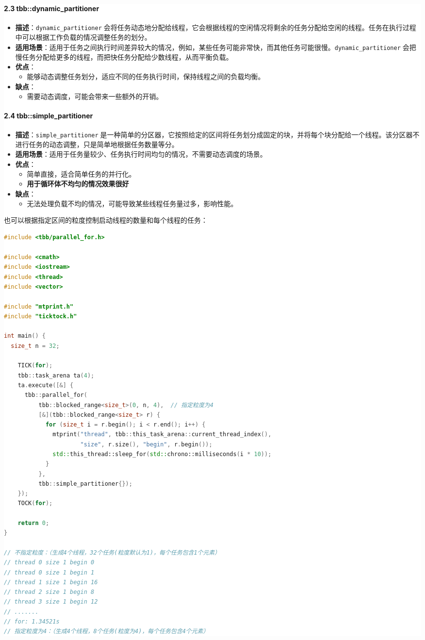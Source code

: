 #### 2.3 **tbb::dynamic_partitioner**

- **描述**：`dynamic_partitioner` 会将任务动态地分配给线程，它会根据线程的空闲情况将剩余的任务分配给空闲的线程。任务在执行过程中可以根据工作负载的情况调整任务的划分。
- **适用场景**：适用于任务之间执行时间差异较大的情况，例如，某些任务可能非常快，而其他任务可能很慢。`dynamic_partitioner` 会把慢任务分配给更多的线程，而把快任务分配给少数线程，从而平衡负载。
- **优点**：
  - 能够动态调整任务划分，适应不同的任务执行时间，保持线程之间的负载均衡。
- **缺点**：
  - 需要动态调度，可能会带来一些额外的开销。

#### 2.4 **tbb::simple_partitioner**

- **描述**：`simple_partitioner` 是一种简单的分区器，它按照给定的区间将任务划分成固定的块，并将每个块分配给一个线程。该分区器不进行任务的动态调整，只是简单地根据任务数量等分。
- **适用场景**：适用于任务量较少、任务执行时间均匀的情况，不需要动态调度的场景。
- **优点**：
  - 简单直接，适合简单任务的并行化。
  - **用于循环体不均匀的情况效果很好**
- **缺点**：
  - 无法处理负载不均的情况，可能导致某些线程任务量过多，影响性能。

也可以根据指定区间的粒度控制启动线程的数量和每个线程的任务：

```cpp
#include <tbb/parallel_for.h>

#include <cmath>
#include <iostream>
#include <thread>
#include <vector>

#include "mtprint.h"
#include "ticktock.h"

int main() {
  size_t n = 32;

    TICK(for);
    tbb::task_arena ta(4);
    ta.execute([&] {
      tbb::parallel_for(
          tbb::blocked_range<size_t>(0, n, 4),  // 指定粒度为4
          [&](tbb::blocked_range<size_t> r) {
            for (size_t i = r.begin(); i < r.end(); i++) {
              mtprint("thread", tbb::this_task_arena::current_thread_index(),
                      "size", r.size(), "begin", r.begin());
              std::this_thread::sleep_for(std::chrono::milliseconds(i * 10));
            }
          },
          tbb::simple_partitioner{});
    });
    TOCK(for);

    return 0;
}

// 不指定粒度：（生成4个线程，32个任务(粒度默认为1)，每个任务包含1个元素）
// thread 0 size 1 begin 0
// thread 0 size 1 begin 1
// thread 1 size 1 begin 16
// thread 2 size 1 begin 8
// thread 3 size 1 begin 12
// .......
// for: 1.34521s
// 指定粒度为4：（生成4个线程，8个任务(粒度为4)，每个任务包含4个元素）
```